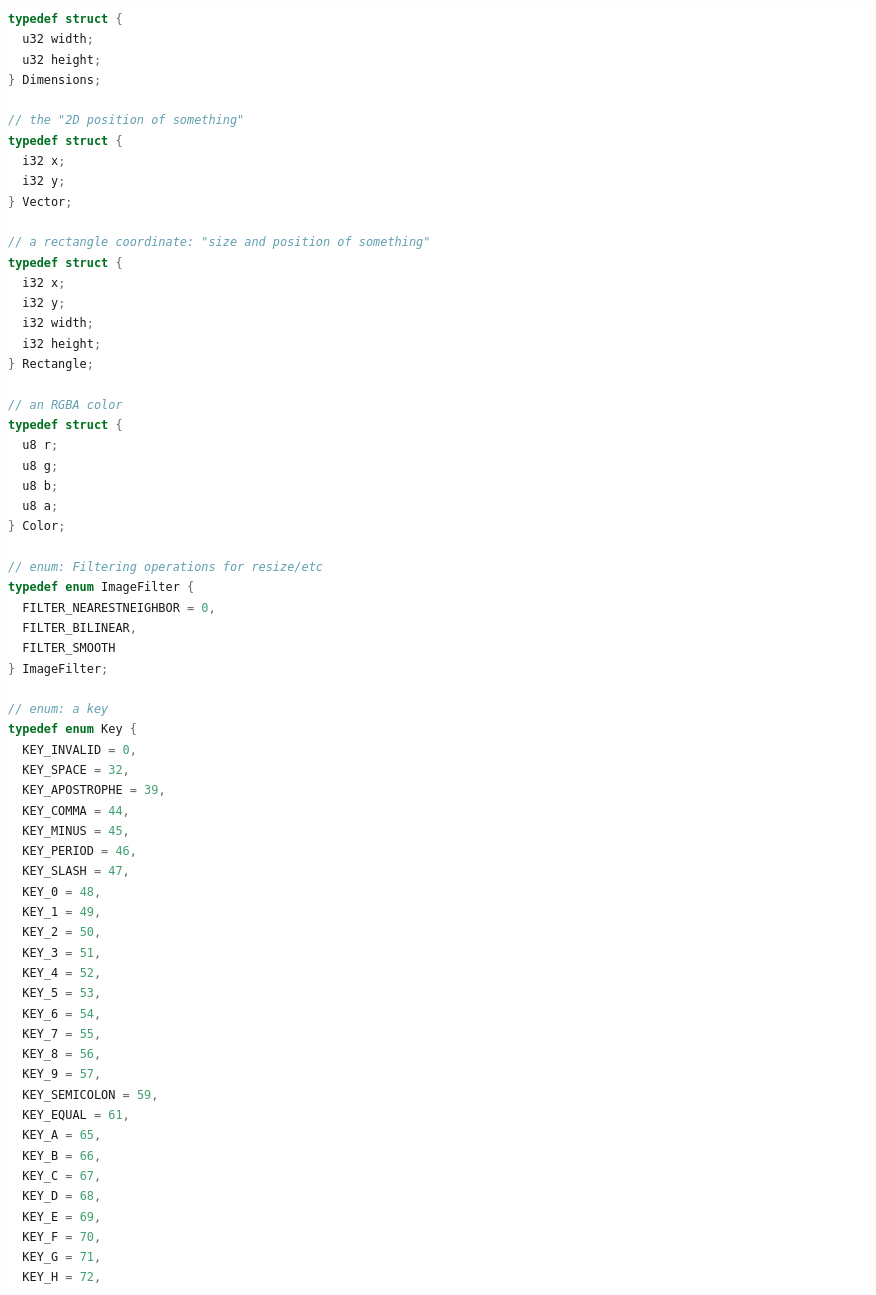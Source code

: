 ```c
typedef struct {
  u32 width;
  u32 height;
} Dimensions;

// the "2D position of something"
typedef struct {
  i32 x;
  i32 y;
} Vector;

// a rectangle coordinate: "size and position of something"
typedef struct {
  i32 x;
  i32 y;
  i32 width;
  i32 height;
} Rectangle;

// an RGBA color
typedef struct {
  u8 r;
  u8 g;
  u8 b;
  u8 a;
} Color;

// enum: Filtering operations for resize/etc
typedef enum ImageFilter {
  FILTER_NEARESTNEIGHBOR = 0,
  FILTER_BILINEAR,
  FILTER_SMOOTH
} ImageFilter;

// enum: a key
typedef enum Key {
  KEY_INVALID = 0,
  KEY_SPACE = 32,
  KEY_APOSTROPHE = 39,
  KEY_COMMA = 44,
  KEY_MINUS = 45,
  KEY_PERIOD = 46,
  KEY_SLASH = 47,
  KEY_0 = 48,
  KEY_1 = 49,
  KEY_2 = 50,
  KEY_3 = 51,
  KEY_4 = 52,
  KEY_5 = 53,
  KEY_6 = 54,
  KEY_7 = 55,
  KEY_8 = 56,
  KEY_9 = 57,
  KEY_SEMICOLON = 59,
  KEY_EQUAL = 61,
  KEY_A = 65,
  KEY_B = 66,
  KEY_C = 67,
  KEY_D = 68,
  KEY_E = 69,
  KEY_F = 70,
  KEY_G = 71,
  KEY_H = 72,
```